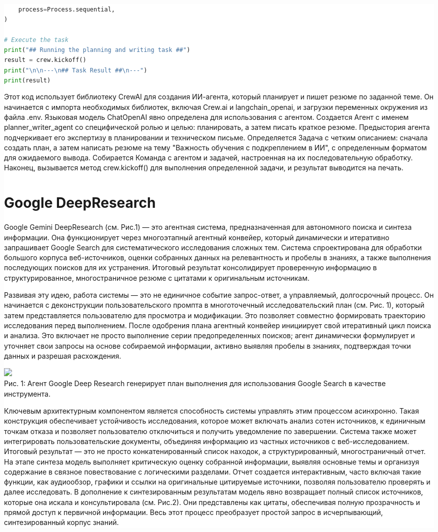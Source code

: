 ```python
    process=Process.sequential,
)

# Execute the task
print("## Running the planning and writing task ##")
result = crew.kickoff()
print("\n\n---\n## Task Result ##\n---")
print(result)
```

Этот код использует библиотеку CrewAI для создания ИИ-агента, который планирует и пишет резюме по заданной теме. Он начинается с импорта необходимых библиотек, включая Crew.ai и langchain_openai, и загрузки переменных окружения из файла .env. Языковая модель ChatOpenAI явно определена для использования с агентом. Создается Агент с именем planner_writer_agent со специфической ролью и целью: планировать, а затем писать краткое резюме. Предыстория агента подчеркивает его экспертизу в планировании и техническом письме. Определяется Задача с четким описанием: сначала создать план, а затем написать резюме на тему "Важность обучения с подкреплением в ИИ", с определенным форматом для ожидаемого вывода. Собирается Команда с агентом и задачей, настроенная на их последовательную обработку. Наконец, вызывается метод crew.kickoff() для выполнения определенной задачи, и результат выводится на печать.

# Google DeepResearch

Google Gemini DeepResearch (см. Рис.1) — это агентная система, предназначенная для автономного поиска и синтеза информации. Она функционирует через многоэтапный агентный конвейер, который динамически и итеративно запрашивает Google Search для систематического исследования сложных тем. Система спроектирована для обработки большого корпуса веб-источников, оценки собранных данных на релевантность и пробелы в знаниях, а также выполнения последующих поисков для их устранения. Итоговый результат консолидирует проверенную информацию в структурированное, многостраничное резюме с цитатами к оригинальным источникам.

Развивая эту идею, работа системы — это не единичное событие запрос-ответ, а управляемый, долгосрочный процесс. Он начинается с деконструкции пользовательского промпта в многоточечный исследовательский план (см. Рис. 1), который затем представляется пользователю для просмотра и модификации. Это позволяет совместно формировать траекторию исследования перед выполнением. После одобрения плана агентный конвейер инициирует свой итеративный цикл поиска и анализа. Это включает не просто выполнение серии предопределенных поисков; агент динамически формулирует и уточняет свои запросы на основе собираемой информации, активно выявляя пробелы в знаниях, подтверждая точки данных и разрешая расхождения.

![][image4]  
Рис. 1: Агент Google Deep Research генерирует план выполнения для использования Google Search в качестве инструмента.

Ключевым архитектурным компонентом является способность системы управлять этим процессом асинхронно. Такая конструкция обеспечивает устойчивость исследования, которое может включать анализ сотен источников, к единичным точкам отказа и позволяет пользователю отключиться и получить уведомление по завершении. Система также может интегрировать пользовательские документы, объединяя информацию из частных источников с веб-исследованием. Итоговый результат — это не просто конкатенированный список находок, а структурированный, многостраничный отчет. На этапе синтеза модель выполняет критическую оценку собранной информации, выявляя основные темы и организуя содержание в связное повествование с логическими разделами. Отчет создается интерактивным, часто включая такие функции, как аудиообзор, графики и ссылки на оригинальные цитируемые источники, позволяя пользователю проверять и далее исследовать. В дополнение к синтезированным результатам модель явно возвращает полный список источников, которые она искала и консультировала (см. Рис.2). Они представлены как цитаты, обеспечивая полную прозрачность и прямой доступ к первичной информации. Весь этот процесс преобразует простой запрос в исчерпывающий, синтезированный корпус знаний.


[image1]: ../Assets/chapter-6-image1.jpg
[image2]: ../Assets/chapter-6-image2.jpg
[image3]: ../Assets/chapter-6-image3.jpg
[image4]: ../Assets/chapter-6-image4.jpg